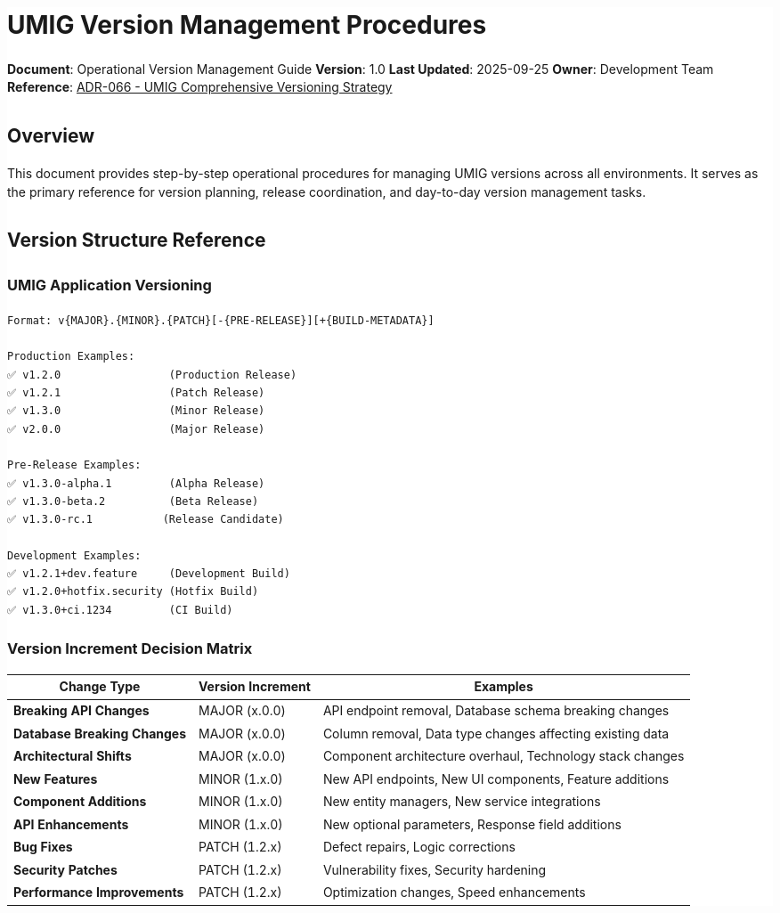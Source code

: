 # UMIG Version Management Procedures

**Document**: Operational Version Management Guide
**Version**: 1.0
**Last Updated**: 2025-09-25
**Owner**: Development Team
**Reference**: [ADR-066 - UMIG Comprehensive Versioning Strategy](../../architecture/adr/ADR-066-UMIG-Comprehensive-Versioning-Strategy.md)

## Overview

This document provides step-by-step operational procedures for managing UMIG versions across all environments. It serves as the primary reference for version planning, release coordination, and day-to-day version management tasks.

## Version Structure Reference

### UMIG Application Versioning

```
Format: v{MAJOR}.{MINOR}.{PATCH}[-{PRE-RELEASE}][+{BUILD-METADATA}]

Production Examples:
✅ v1.2.0                 (Production Release)
✅ v1.2.1                 (Patch Release)
✅ v1.3.0                 (Minor Release)
✅ v2.0.0                 (Major Release)

Pre-Release Examples:
✅ v1.3.0-alpha.1         (Alpha Release)
✅ v1.3.0-beta.2          (Beta Release)
✅ v1.3.0-rc.1           (Release Candidate)

Development Examples:
✅ v1.2.1+dev.feature     (Development Build)
✅ v1.2.0+hotfix.security (Hotfix Build)
✅ v1.3.0+ci.1234         (CI Build)
```

### Version Increment Decision Matrix

| Change Type                   | Version Increment | Examples                                                  |
| ----------------------------- | ----------------- | --------------------------------------------------------- |
| **Breaking API Changes**      | MAJOR (x.0.0)     | API endpoint removal, Database schema breaking changes    |
| **Database Breaking Changes** | MAJOR (x.0.0)     | Column removal, Data type changes affecting existing data |
| **Architectural Shifts**      | MAJOR (x.0.0)     | Component architecture overhaul, Technology stack changes |
| **New Features**              | MINOR (1.x.0)     | New API endpoints, New UI components, Feature additions   |
| **Component Additions**       | MINOR (1.x.0)     | New entity managers, New service integrations             |
| **API Enhancements**          | MINOR (1.x.0)     | New optional parameters, Response field additions         |
| **Bug Fixes**                 | PATCH (1.2.x)     | Defect repairs, Logic corrections                         |
| **Security Patches**          | PATCH (1.2.x)     | Vulnerability fixes, Security hardening                   |
| **Performance Improvements**  | PATCH (1.2.x)     | Optimization changes, Speed enhancements                  |
